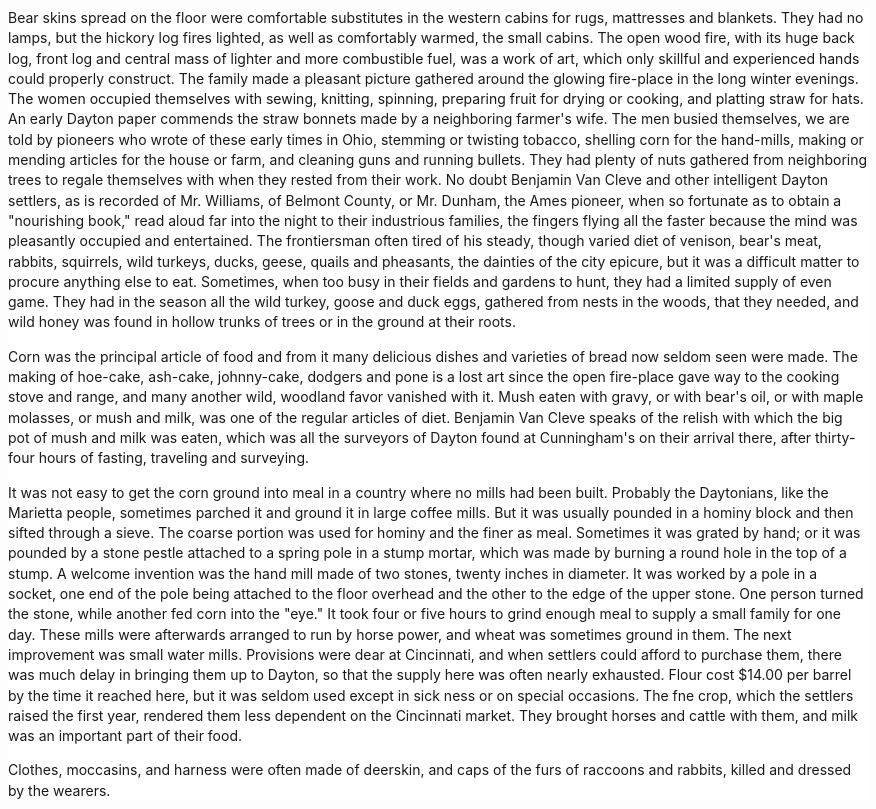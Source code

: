 Bear skins spread on the floor were comfortable substitutes in the western cabins for rugs, mattresses and blankets. They had no lamps, but the hickory log fires lighted, as well as comfortably warmed, the small cabins. The open wood fire, with its huge back log, front log and central mass of lighter and more combustible fuel, was a work of art, which only skillful and experienced hands could properly construct. The family made a pleasant picture gathered around the glowing fire-place in the long winter evenings. The women occupied themselves with sewing, knitting, spinning, preparing fruit for drying or cooking, and platting straw for hats. An early Dayton paper commends the straw bonnets made by a neighboring farmer's wife. The men busied themselves, we are told by pioneers who wrote of these early times in Ohio, stemming or twisting tobacco, shelling corn for the hand-mills, making or mending articles for the house or farm, and cleaning guns and running bullets. They had plenty of nuts gathered from neighboring trees to regale themselves with when they rested from their work. No doubt Benjamin Van Cleve and other intelligent Dayton settlers, as is recorded of Mr. Williams, of Belmont County, or Mr. Dunham, the Ames pioneer, when so fortunate as to obtain a "nourishing book," read aloud far into the night to their industrious families, the fingers flying all the faster because the mind was pleasantly occupied and entertained. The frontiersman often tired of his steady, though varied diet of venison, bear's meat, rabbits, squirrels, wild turkeys, ducks, geese, quails and pheasants, the dainties of the city epicure, but it was a difficult matter to procure anything else to eat. Sometimes, when too busy in their fields and gardens to hunt, they had a limited supply of even game. They had in the season all the wild turkey, goose and duck eggs, gathered from nests in the woods, that they needed, and wild honey was found in hollow trunks of trees or in the ground at their roots.

Corn was the principal article of food and from it many delicious dishes and varieties of bread now seldom seen were made. The making of hoe-cake, ash-cake, johnny-cake, dodgers and pone is a lost art since the open fire-place gave way to the cooking stove and range, and many another wild, woodland favor vanished with it. Mush eaten with gravy, or with bear's oil, or with maple molasses, or mush and milk, was one of the regular articles of diet. Benjamin Van Cleve speaks of the relish with which the big pot of mush and milk was eaten, which was all the surveyors of Dayton found at Cunningham's on their arrival there, after thirty-four hours of fasting, traveling and surveying.

It was not easy to get the corn ground into meal in a country where no mills had been built. Probably the Daytonians, like the Marietta people, sometimes parched it and ground it in large coffee mills. But it was usually pounded in a hominy block and then sifted through a sieve. The coarse portion was used for hominy and the finer as meal. Sometimes it was grated by hand; or it was pounded by a stone pestle attached to a spring pole in a stump mortar, which was made by burning a round hole in the top of a stump. A welcome invention was the hand mill made of two stones, twenty inches in diameter. It was worked by a pole in a socket, one end of the pole being attached to the floor overhead and the other to the edge of the upper stone. One person turned the stone, while another fed corn into the "eye." It took four or five hours to grind enough meal to supply a small family for one day. These mills were afterwards arranged to run by horse power, and wheat was sometimes ground in them. The next improvement was small water mills. Provisions were dear at Cincinnati, and when settlers could afford to purchase them, there was much delay in bringing them up to Dayton, so that the supply here was often nearly exhausted. Flour cost $14.00 per barrel by the time it reached here, but it was seldom used except in sick ness or on special occasions. The fne crop, which the settlers raised the first year, rendered them less dependent on the Cincinnati market. They brought horses and cattle with them, and milk was an important part of their food.

Clothes, moccasins, and harness were often made of deerskin, and caps of the furs of raccoons and rabbits, killed and dressed by the wearers.
